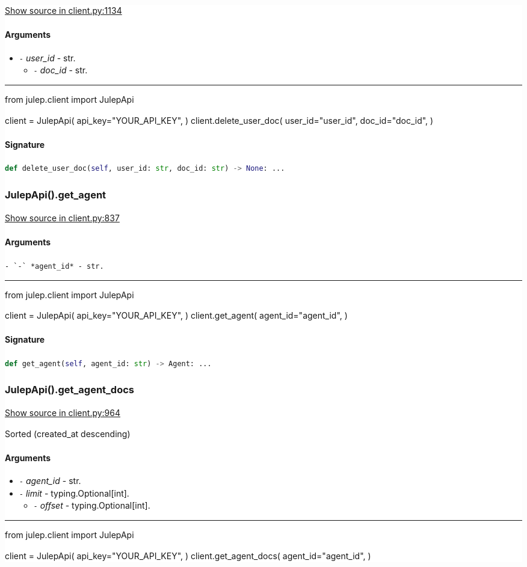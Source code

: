 [Show source in client.py:1134](../../../julep/api/client.py#L1134)

#### Arguments

* `-` _user\_id_ - str.
  * `-` _doc\_id_ - str.

***

from julep.client import JulepApi

client = JulepApi( api\_key="YOUR\_API\_KEY", ) client.delete\_user\_doc( user\_id="user\_id", doc\_id="doc\_id", )

#### Signature

```python
def delete_user_doc(self, user_id: str, doc_id: str) -> None: ...
```

### JulepApi().get\_agent

[Show source in client.py:837](../../../julep/api/client.py#L837)

#### Arguments

```
- `-` *agent_id* - str.
```

***

from julep.client import JulepApi

client = JulepApi( api\_key="YOUR\_API\_KEY", ) client.get\_agent( agent\_id="agent\_id", )

#### Signature

```python
def get_agent(self, agent_id: str) -> Agent: ...
```

### JulepApi().get\_agent\_docs

[Show source in client.py:964](../../../julep/api/client.py#L964)

Sorted (created\_at descending)

#### Arguments

* `-` _agent\_id_ - str.
* `-` _limit_ - typing.Optional\[int].
  * `-` _offset_ - typing.Optional\[int].

***

from julep.client import JulepApi

client = JulepApi( api\_key="YOUR\_API\_KEY", ) client.get\_agent\_docs( agent\_id="agent\_id", )
